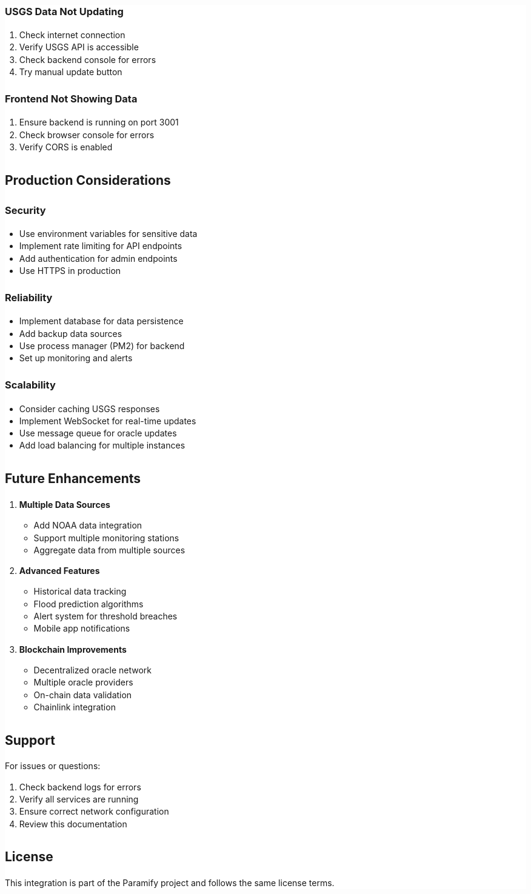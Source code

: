 ### USGS Data Not Updating
1. Check internet connection
2. Verify USGS API is accessible
3. Check backend console for errors
4. Try manual update button

### Frontend Not Showing Data
1. Ensure backend is running on port 3001
2. Check browser console for errors
3. Verify CORS is enabled

## Production Considerations

### Security
- Use environment variables for sensitive data
- Implement rate limiting for API endpoints
- Add authentication for admin endpoints
- Use HTTPS in production

### Reliability
- Implement database for data persistence
- Add backup data sources
- Use process manager (PM2) for backend
- Set up monitoring and alerts

### Scalability
- Consider caching USGS responses
- Implement WebSocket for real-time updates
- Use message queue for oracle updates
- Add load balancing for multiple instances

## Future Enhancements

1. **Multiple Data Sources**
   - Add NOAA data integration
   - Support multiple monitoring stations
   - Aggregate data from multiple sources

2. **Advanced Features**
   - Historical data tracking
   - Flood prediction algorithms
   - Alert system for threshold breaches
   - Mobile app notifications

3. **Blockchain Improvements**
   - Decentralized oracle network
   - Multiple oracle providers
   - On-chain data validation
   - Chainlink integration

## Support

For issues or questions:
1. Check backend logs for errors
2. Verify all services are running
3. Ensure correct network configuration
4. Review this documentation

## License

This integration is part of the Paramify project and follows the same license terms.
